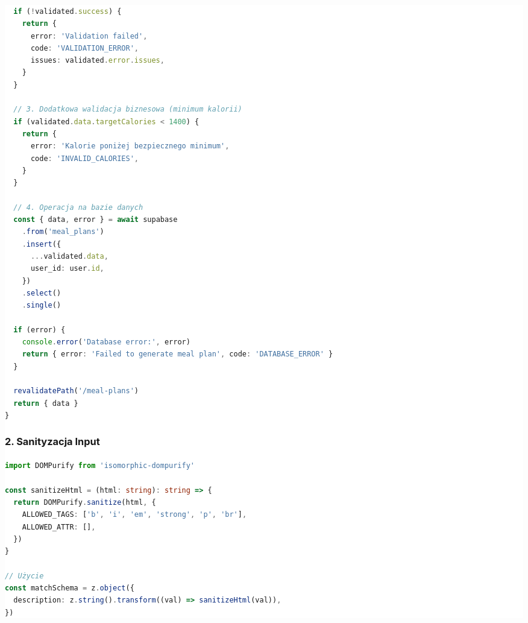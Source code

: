 ```typescript
  if (!validated.success) {
    return {
      error: 'Validation failed',
      code: 'VALIDATION_ERROR',
      issues: validated.error.issues,
    }
  }

  // 3. Dodatkowa walidacja biznesowa (minimum kalorii)
  if (validated.data.targetCalories < 1400) {
    return {
      error: 'Kalorie poniżej bezpiecznego minimum',
      code: 'INVALID_CALORIES',
    }
  }

  // 4. Operacja na bazie danych
  const { data, error } = await supabase
    .from('meal_plans')
    .insert({
      ...validated.data,
      user_id: user.id,
    })
    .select()
    .single()

  if (error) {
    console.error('Database error:', error)
    return { error: 'Failed to generate meal plan', code: 'DATABASE_ERROR' }
  }

  revalidatePath('/meal-plans')
  return { data }
}
```

### 2. Sanityzacja Input

```typescript
import DOMPurify from 'isomorphic-dompurify'

const sanitizeHtml = (html: string): string => {
  return DOMPurify.sanitize(html, {
    ALLOWED_TAGS: ['b', 'i', 'em', 'strong', 'p', 'br'],
    ALLOWED_ATTR: [],
  })
}

// Użycie
const matchSchema = z.object({
  description: z.string().transform((val) => sanitizeHtml(val)),
})
```
